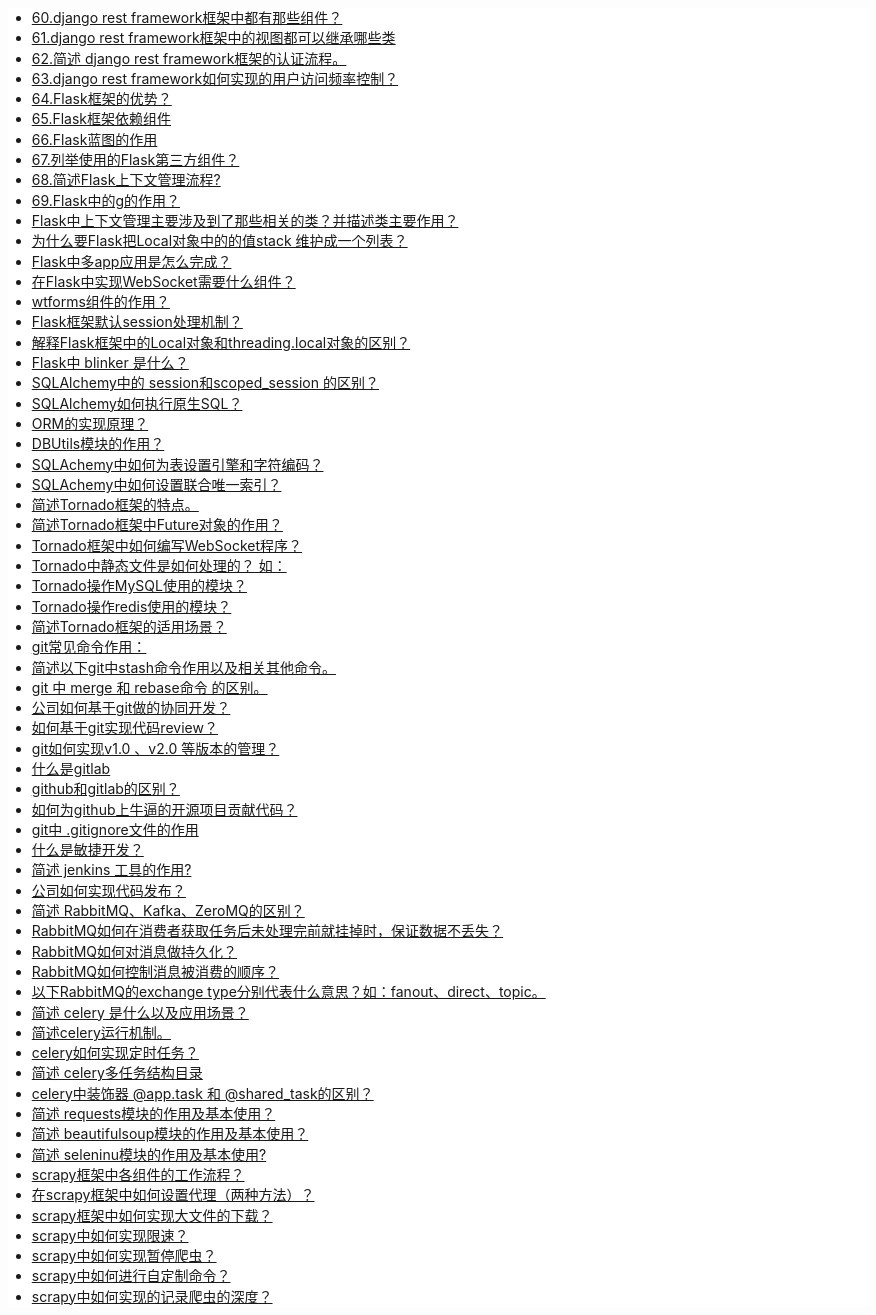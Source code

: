 - [60.django rest framework框架中都有那些组件？](#_label3_64)
- [61.django rest framework框架中的视图都可以继承哪些类](#_label3_65)
- [62.简述 django rest framework框架的认证流程。](#_label3_66)
- [63.django rest framework如何实现的用户访问频率控制？ ](#_label3_67)
- [64.Flask框架的优势？](#_label3_68)
- [65.Flask框架依赖组件](#_label3_69)
- [66.Flask蓝图的作用](#_label3_70)
- [67.列举使用的Flask第三方组件？](#_label3_71)
- [68.简述Flask上下文管理流程?](#_label3_72)
- [69.Flask中的g的作用？](#_label3_73)
- [Flask中上下文管理主要涉及到了那些相关的类？并描述类主要作用？](#_label3_74)
- [为什么要Flask把Local对象中的的值stack 维护成一个列表？](#_label3_75)
- [Flask中多app应用是怎么完成？](#_label3_76)
- [在Flask中实现WebSocket需要什么组件？](#_label3_77)
- [wtforms组件的作用？](#_label3_78)
- [Flask框架默认session处理机制？](#_label3_79)
- [解释Flask框架中的Local对象和threading.local对象的区别？](#_label3_80)
- [Flask中 blinker 是什么？](#_label3_81)
- [SQLAlchemy中的 session和scoped_session 的区别？](#_label3_82)
- [SQLAlchemy如何执行原生SQL？](#_label3_83)
- [ORM的实现原理？](#_label3_84)
- [DBUtils模块的作用？](#_label3_85)
- [SQLAchemy中如何为表设置引擎和字符编码？](#_label3_86)
- [SQLAchemy中如何设置联合唯一索引？](#_label3_87)
- [简述Tornado框架的特点。](#_label3_88)
- [简述Tornado框架中Future对象的作用？](#_label3_89)
- [Tornado框架中如何编写WebSocket程序？](#_label3_90)
- [Tornado中静态文件是如何处理的？ 如：](#_label3_91)
- [Tornado操作MySQL使用的模块？](#_label3_92)
- [Tornado操作redis使用的模块？](#_label3_93)
- [简述Tornado框架的适用场景？](#_label3_94)
- [git常见命令作用：](#_label3_95)
- [简述以下git中stash命令作用以及相关其他命令。](#_label3_96)
- [git 中 merge 和 rebase命令 的区别。](#_label3_97)
- [公司如何基于git做的协同开发？](#_label3_98)
- [如何基于git实现代码review？](#_label3_99)
- [git如何实现v1.0 、v2.0 等版本的管理？](#_label3_100)
- [什么是gitlab](#_label3_101)
- [github和gitlab的区别？](#_label3_102)
- [如何为github上牛逼的开源项目贡献代码？](#_label3_103)
- [git中 .gitignore文件的作用](#_label3_104)
- [什么是敏捷开发？](#_label3_105)
- [简述 jenkins 工具的作用?](#_label3_106)
- [公司如何实现代码发布？](#_label3_107)
- [简述 RabbitMQ、Kafka、ZeroMQ的区别？](#_label3_108)
- [RabbitMQ如何在消费者获取任务后未处理完前就挂掉时，保证数据不丢失？](#_label3_109)
- [RabbitMQ如何对消息做持久化？](#_label3_110)
- [RabbitMQ如何控制消息被消费的顺序？](#_label3_111)
- [以下RabbitMQ的exchange type分别代表什么意思？如：fanout、direct、topic。](#_label3_112)
- [简述 celery 是什么以及应用场景？](#_label3_113)
- [简述celery运行机制。](#_label3_114)
- [celery如何实现定时任务？](#_label3_115)
- [简述 celery多任务结构目录](#_label3_116)
- [celery中装饰器 @app.task 和 @shared_task的区别？](#_label3_117)
- [简述 requests模块的作用及基本使用？](#_label3_118)
- [简述 beautifulsoup模块的作用及基本使用？](#_label3_119)
- [简述 seleninu模块的作用及基本使用?](#_label3_120)
- [scrapy框架中各组件的工作流程？](#_label3_121)
- [在scrapy框架中如何设置代理（两种方法）？](#_label3_122)
- [scrapy框架中如何实现大文件的下载？](#_label3_123)
- [scrapy中如何实现限速？](#_label3_124)
- [scrapy中如何实现暂停爬虫？](#_label3_125)
- [scrapy中如何进行自定制命令？](#_label3_126)
- [scrapy中如何实现的记录爬虫的深度？](#_label3_127)